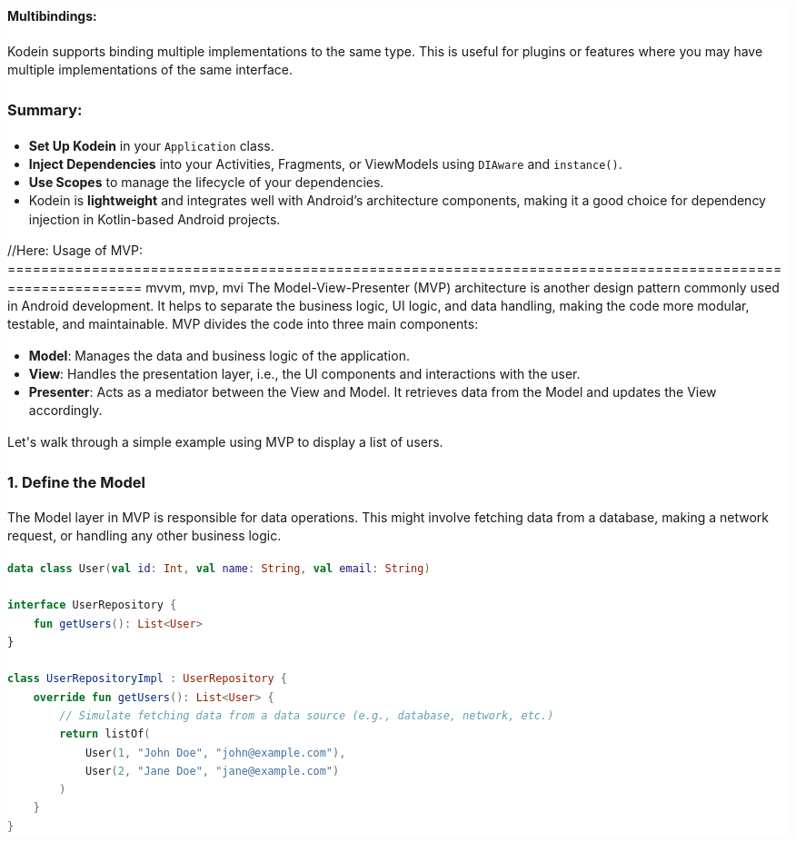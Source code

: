 #### Multibindings:
Kodein supports binding multiple implementations to the same type. This is useful for plugins or features where you may have multiple implementations of the same interface.

### Summary:

- **Set Up Kodein** in your `Application` class.
- **Inject Dependencies** into your Activities, Fragments, or ViewModels using `DIAware` and `instance()`.
- **Use Scopes** to manage the lifecycle of your dependencies.
- Kodein is **lightweight** and integrates well with Android’s architecture components, making it a good choice for dependency injection in Kotlin-based Android projects.










//Here: Usage of MVP: ============================================================================================================ mvvm, mvp, mvi
The Model-View-Presenter (MVP) architecture is another design pattern commonly used in Android development. It helps to separate the business logic, UI logic, and data handling, making the code more modular, testable, and maintainable. MVP divides the code into three main components:

- **Model**: Manages the data and business logic of the application.
- **View**: Handles the presentation layer, i.e., the UI components and interactions with the user.
- **Presenter**: Acts as a mediator between the View and Model. It retrieves data from the Model and updates the View accordingly.

Let's walk through a simple example using MVP to display a list of users.

### 1. Define the Model

The Model layer in MVP is responsible for data operations. This might involve fetching data from a database, making a network request, or handling any other business logic.

```kotlin
data class User(val id: Int, val name: String, val email: String)

interface UserRepository {
    fun getUsers(): List<User>
}

class UserRepositoryImpl : UserRepository {
    override fun getUsers(): List<User> {
        // Simulate fetching data from a data source (e.g., database, network, etc.)
        return listOf(
            User(1, "John Doe", "john@example.com"),
            User(2, "Jane Doe", "jane@example.com")
        )
    }
}
```
